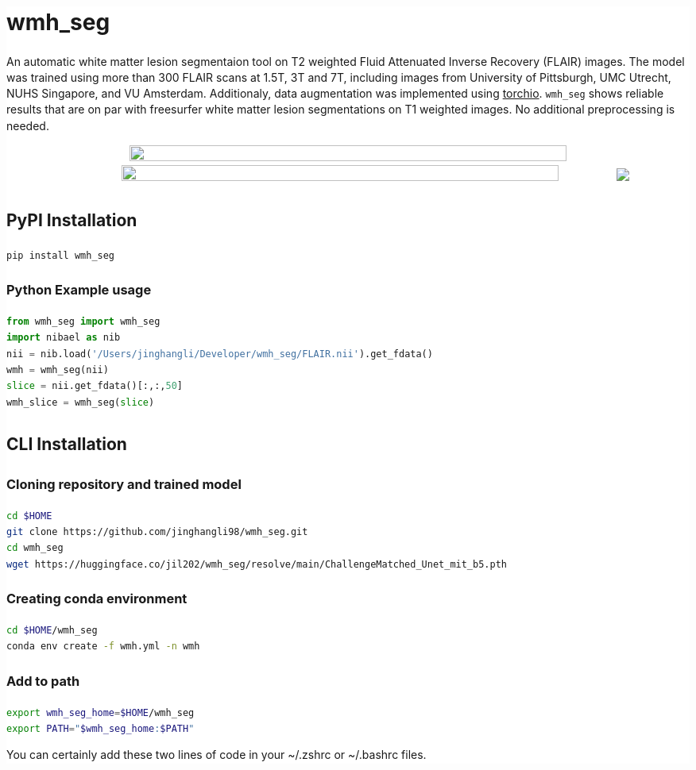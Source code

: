 # wmh_seg
An automatic white matter lesion segmentaion tool on T2 weighted Fluid Attenuated Inverse Recovery (FLAIR) images. The model was trained using more than 300 FLAIR scans at 1.5T, 3T and 7T, including images from University of Pittsburgh, UMC Utrecht, NUHS Singapore, and VU Amsterdam. Additionaly, data augmentation was implemented using [torchio](https://torchio.readthedocs.io/transforms/transforms.html). ```wmh_seg``` shows reliable results that are on par with freesurfer white matter lesion segmentations on T1 weighted images. No additional preprocessing is needed. 

<p align="center">
<img src="https://github.com/jinghangli98/wmh_seg/blob/main/dataAugmentation.png" width=80% height=80%>
<img src="https://github.com/jinghangli98/wmh_seg/blob/main/comparision2.png" width=80% height=80%>
<img src="https://github.com/jinghangli98/wmh_seg/blob/main/comparision.png">
</p>

## PyPI Installation
```
pip install wmh_seg
```
### Python Example usage
```python
from wmh_seg import wmh_seg
import nibael as nib
nii = nib.load('/Users/jinghangli/Developer/wmh_seg/FLAIR.nii').get_fdata()
wmh = wmh_seg(nii)
slice = nii.get_fdata()[:,:,50]
wmh_slice = wmh_seg(slice)
```
## CLI Installation

### Cloning repository and trained model
```bash
cd $HOME
git clone https://github.com/jinghangli98/wmh_seg.git
cd wmh_seg
wget https://huggingface.co/jil202/wmh_seg/resolve/main/ChallengeMatched_Unet_mit_b5.pth

```

### Creating conda environment
```bash
cd $HOME/wmh_seg
conda env create -f wmh.yml -n wmh
```

### Add to path
```bash
export wmh_seg_home=$HOME/wmh_seg
export PATH="$wmh_seg_home:$PATH"
```
You can certainly add these two lines of code in your ~/.zshrc or ~/.bashrc files.
